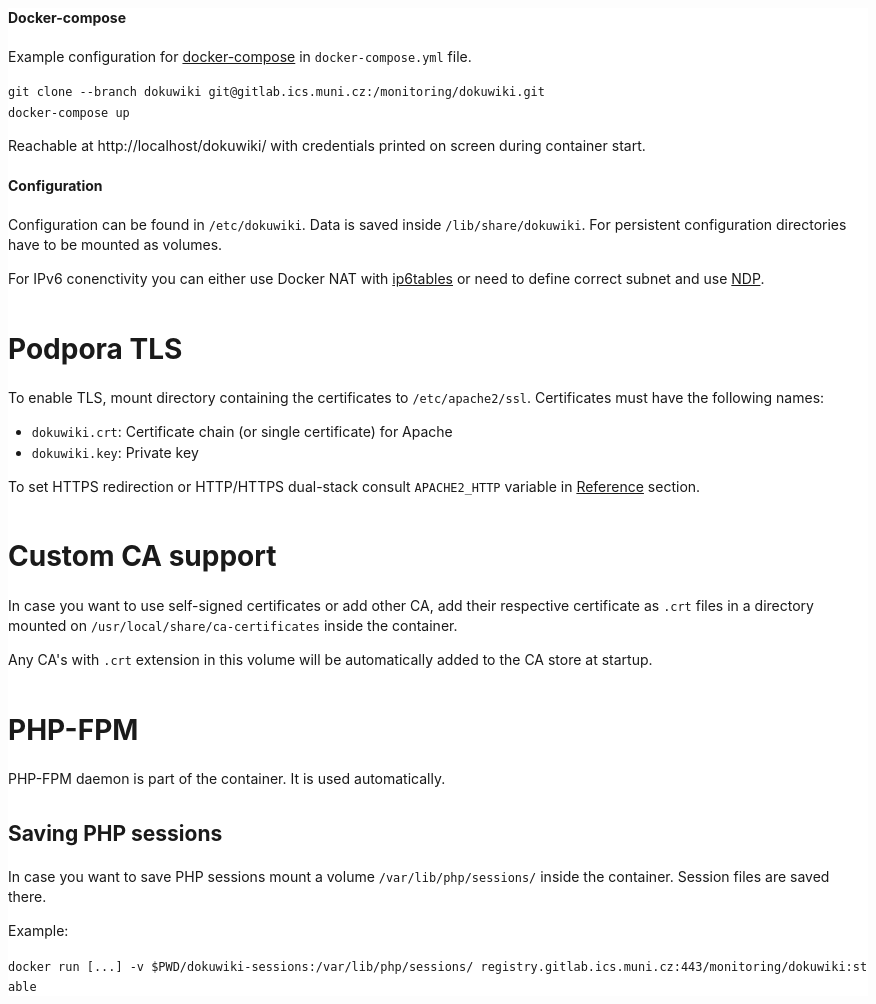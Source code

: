 #### Docker-compose

Example configuration for [docker-compose](https://docs.docker.com/compose/) in `docker-compose.yml` file.  
```console
git clone --branch dokuwiki git@gitlab.ics.muni.cz:/monitoring/dokuwiki.git
docker-compose up
```
Reachable at http://localhost/dokuwiki/ with credentials printed on screen during container start.

#### Configuration

Configuration can be found in `/etc/dokuwiki`. Data is saved inside `/lib/share/dokuwiki`. For persistent configuration directories have to be mounted as volumes.

For IPv6 conenctivity you can either use Docker NAT with [ip6tables](https://docs.docker.com/engine/reference/commandline/dockerd/) or need to define correct subnet and use [NDP](https://en.wikipedia.org/wiki/Neighbor_Discovery_Protocol).


# Podpora TLS

To enable TLS, mount directory containing the certificates to `/etc/apache2/ssl`. Certificates must have the following names:
 * `dokuwiki.crt`: Certificate chain (or single certificate) for Apache
 * `dokuwiki.key`: Private key

To set HTTPS redirection or HTTP/HTTPS dual-stack consult `APACHE2_HTTP` variable in [Reference](README.md#reference) section.


# Custom CA support

In case you want to use self-signed certificates or add other CA, add their respective certificate as `.crt` files in a directory mounted on `/usr/local/share/ca-certificates` inside the container.

Any CA's with `.crt` extension in this volume will be automatically added to the CA store at startup.


# PHP-FPM

PHP-FPM daemon is part of the container. It is used automatically.

## Saving PHP sessions

In case you want to save PHP sessions mount a volume `/var/lib/php/sessions/` inside the container. Session files are saved there.

Example:
```console
docker run [...] -v $PWD/dokuwiki-sessions:/var/lib/php/sessions/ registry.gitlab.ics.muni.cz:443/monitoring/dokuwiki:stable
```
